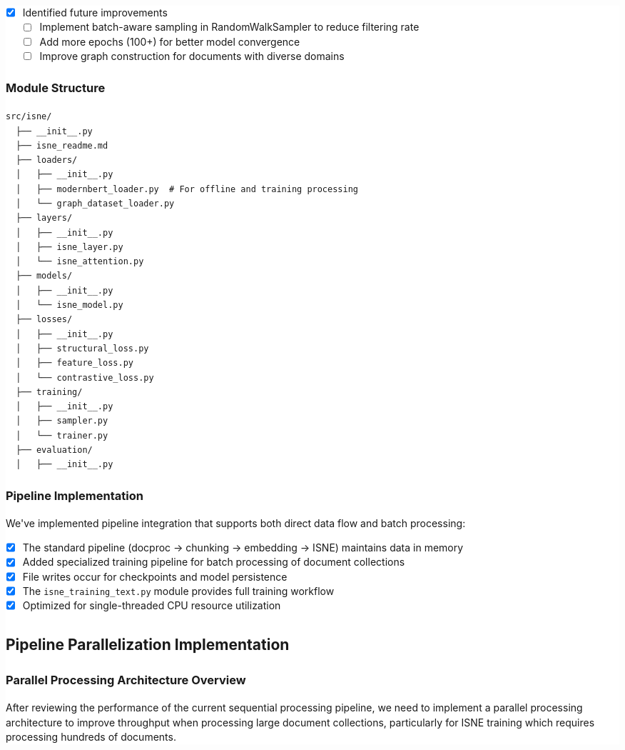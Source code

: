 - [x] Identified future improvements
  - [ ] Implement batch-aware sampling in RandomWalkSampler to reduce filtering rate
  - [ ] Add more epochs (100+) for better model convergence
  - [ ] Improve graph construction for documents with diverse domains

### Module Structure

```plaintext
src/isne/
  ├── __init__.py
  ├── isne_readme.md
  ├── loaders/
  │   ├── __init__.py
  │   ├── modernbert_loader.py  # For offline and training processing
  │   └── graph_dataset_loader.py
  ├── layers/
  │   ├── __init__.py
  │   ├── isne_layer.py
  │   └── isne_attention.py
  ├── models/
  │   ├── __init__.py
  │   └── isne_model.py
  ├── losses/
  │   ├── __init__.py
  │   ├── structural_loss.py
  │   ├── feature_loss.py
  │   └── contrastive_loss.py
  ├── training/
  │   ├── __init__.py
  │   ├── sampler.py
  │   └── trainer.py
  ├── evaluation/
  │   ├── __init__.py
```

### Pipeline Implementation

We've implemented pipeline integration that supports both direct data flow and batch processing:

- [x] The standard pipeline (docproc → chunking → embedding → ISNE) maintains data in memory
- [x] Added specialized training pipeline for batch processing of document collections
- [x] File writes occur for checkpoints and model persistence
- [x] The `isne_training_text.py` module provides full training workflow
- [x] Optimized for single-threaded CPU resource utilization

## Pipeline Parallelization Implementation

### Parallel Processing Architecture Overview

After reviewing the performance of the current sequential processing pipeline, we need to implement a parallel processing architecture to improve throughput when processing large document collections, particularly for ISNE training which requires processing hundreds of documents.
